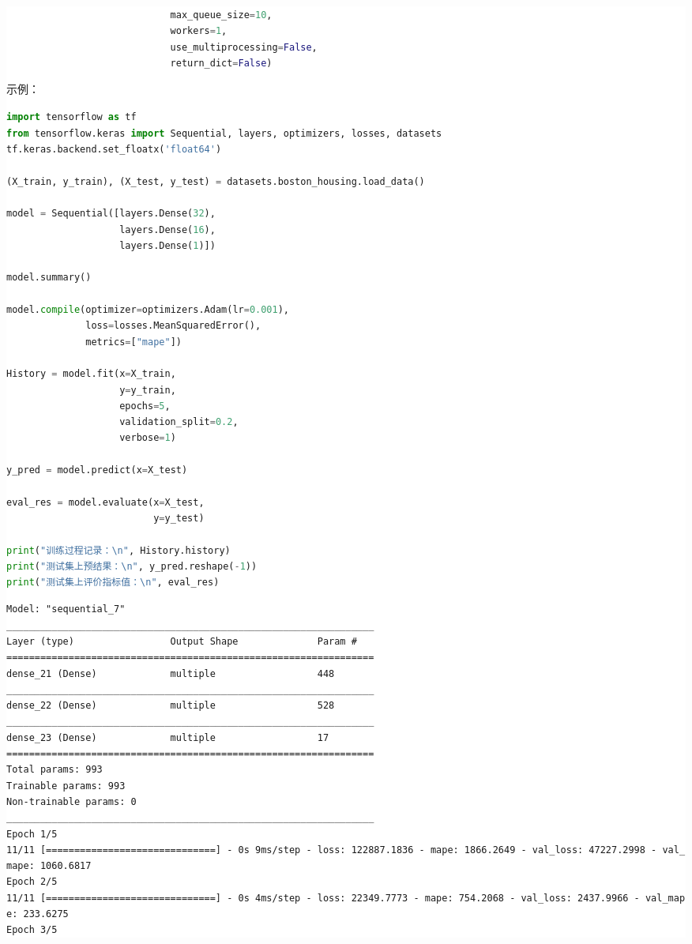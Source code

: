 ```python
                             max_queue_size=10,
                             workers=1,
                             use_multiprocessing=False,
                             return_dict=False)
```

示例：


```python
import tensorflow as tf
from tensorflow.keras import Sequential, layers, optimizers, losses, datasets
tf.keras.backend.set_floatx('float64')

(X_train, y_train), (X_test, y_test) = datasets.boston_housing.load_data()

model = Sequential([layers.Dense(32),
                    layers.Dense(16),
                    layers.Dense(1)])

model.summary()

model.compile(optimizer=optimizers.Adam(lr=0.001),
              loss=losses.MeanSquaredError(),
              metrics=["mape"])

History = model.fit(x=X_train,
                    y=y_train,
                    epochs=5,
                    validation_split=0.2,
                    verbose=1)

y_pred = model.predict(x=X_test)

eval_res = model.evaluate(x=X_test,
                          y=y_test)

print("训练过程记录：\n", History.history)
print("测试集上预结果：\n", y_pred.reshape(-1))
print("测试集上评价指标值：\n", eval_res)
```

    Model: "sequential_7"
    _________________________________________________________________
    Layer (type)                 Output Shape              Param #   
    =================================================================
    dense_21 (Dense)             multiple                  448       
    _________________________________________________________________
    dense_22 (Dense)             multiple                  528       
    _________________________________________________________________
    dense_23 (Dense)             multiple                  17        
    =================================================================
    Total params: 993
    Trainable params: 993
    Non-trainable params: 0
    _________________________________________________________________
    Epoch 1/5
    11/11 [==============================] - 0s 9ms/step - loss: 122887.1836 - mape: 1866.2649 - val_loss: 47227.2998 - val_mape: 1060.6817
    Epoch 2/5
    11/11 [==============================] - 0s 4ms/step - loss: 22349.7773 - mape: 754.2068 - val_loss: 2437.9966 - val_mape: 233.6275
    Epoch 3/5